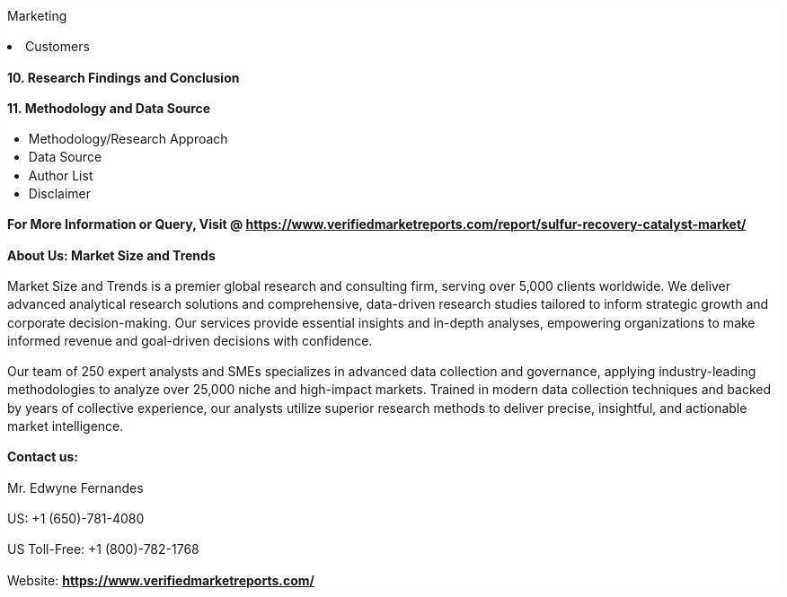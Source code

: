 Marketing</li><li>Customers</li></ul><p><strong>10. Research Findings and Conclusion</strong></p><p><strong>11. Methodology and Data Source</strong></p><ul><li>Methodology/Research Approach</li><li>Data Source</li><li>Author List</li><li>Disclaimer</li></ul></p><p><strong>For More Information or Query, Visit @ <a href="https://www.verifiedmarketreports.com/report/sulfur-recovery-catalyst-market/">https://www.verifiedmarketreports.com/report/sulfur-recovery-catalyst-market/</a></strong></p><p><strong>About Us: Market Size and Trends</strong></p><p>Market Size and Trends is a premier global research and consulting firm, serving over 5,000 clients worldwide. We deliver advanced analytical research solutions and comprehensive, data-driven research studies tailored to inform strategic growth and corporate decision-making. Our services provide essential insights and in-depth analyses, empowering organizations to make informed revenue and goal-driven decisions with confidence.</p><p>Our team of 250 expert analysts and SMEs specializes in advanced data collection and governance, applying industry-leading methodologies to analyze over 25,000 niche and high-impact markets. Trained in modern data collection techniques and backed by years of collective experience, our analysts utilize superior research methods to deliver precise, insightful, and actionable market intelligence.</p><p><strong>Contact us:</strong></p><p>Mr. Edwyne Fernandes</p><p>US: +1 (650)-781-4080</p><p>US Toll-Free: +1 (800)-782-1768</p><p>Website: <strong><a href="https://www.verifiedmarketreports.com/">https://www.verifiedmarketreports.com/</a></strong></p>
